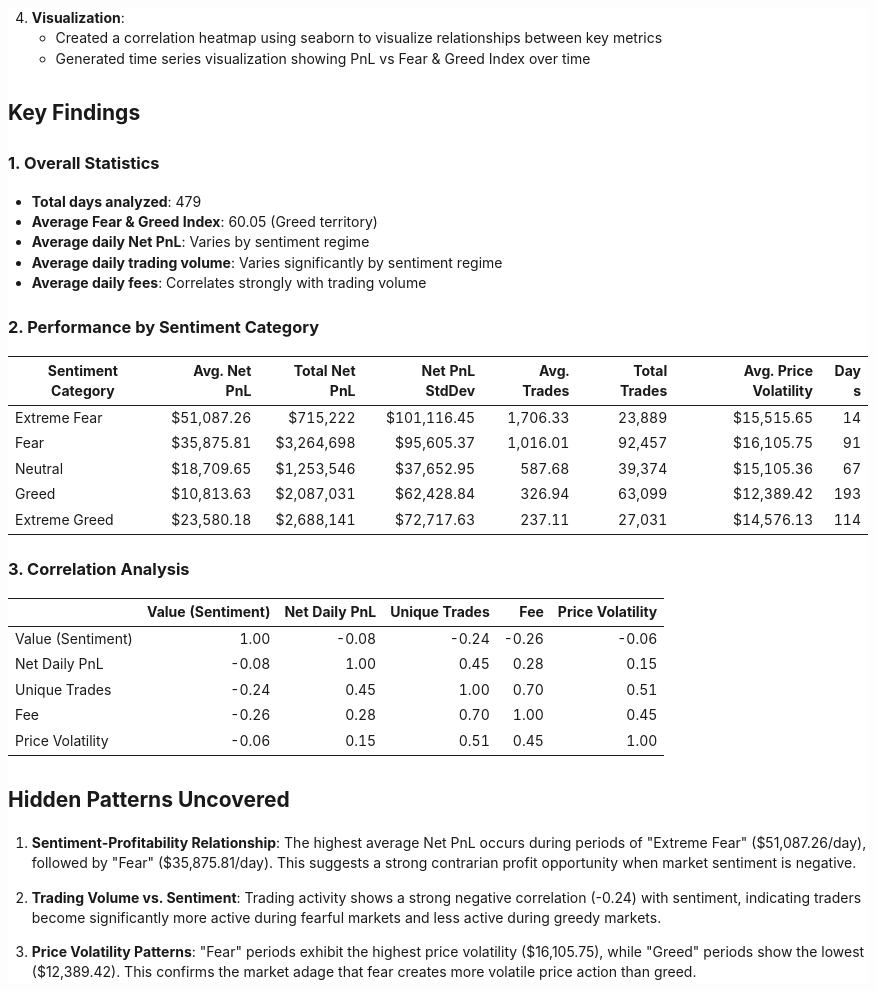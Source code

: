 4. **Visualization**:
   - Created a correlation heatmap using seaborn to visualize relationships between key metrics
   - Generated time series visualization showing PnL vs Fear & Greed Index over time

## Key Findings

### 1. Overall Statistics

- **Total days analyzed**: 479
- **Average Fear & Greed Index**: 60.05 (Greed territory)
- **Average daily Net PnL**: Varies by sentiment regime
- **Average daily trading volume**: Varies significantly by sentiment regime
- **Average daily fees**: Correlates strongly with trading volume

### 2. Performance by Sentiment Category

| Sentiment Category | Avg. Net PnL | Total Net PnL | Net PnL StdDev | Avg. Trades | Total Trades | Avg. Price Volatility | Days |
|--------------------|-------------:|-------------:|--------------:|-----------:|------------:|----------------------:|-----:|
| Extreme Fear       | $51,087.26   | $715,222     | $101,116.45   | 1,706.33   | 23,889      | $15,515.65            | 14   |
| Fear               | $35,875.81   | $3,264,698   | $95,605.37    | 1,016.01   | 92,457      | $16,105.75            | 91   |
| Neutral            | $18,709.65   | $1,253,546   | $37,652.95    | 587.68     | 39,374      | $15,105.36            | 67   |
| Greed              | $10,813.63   | $2,087,031   | $62,428.84    | 326.94     | 63,099      | $12,389.42            | 193  |
| Extreme Greed      | $23,580.18   | $2,688,141   | $72,717.63    | 237.11     | 27,031      | $14,576.13            | 114  |

### 3. Correlation Analysis

|                    | Value (Sentiment) | Net Daily PnL | Unique Trades | Fee    | Price Volatility |
|--------------------|------------------:|-------------:|-------------:|-------:|----------------:|
| Value (Sentiment)  | 1.00              | -0.08        | -0.24        | -0.26  | -0.06           |
| Net Daily PnL      | -0.08             | 1.00         | 0.45         | 0.28   | 0.15            |
| Unique Trades      | -0.24             | 0.45         | 1.00         | 0.70   | 0.51            |
| Fee                | -0.26             | 0.28         | 0.70         | 1.00   | 0.45            |
| Price Volatility   | -0.06             | 0.15         | 0.51         | 0.45   | 1.00            |

## Hidden Patterns Uncovered

1. **Sentiment-Profitability Relationship**: The highest average Net PnL occurs during periods of "Extreme Fear" ($51,087.26/day), followed by "Fear" ($35,875.81/day). This suggests a strong contrarian profit opportunity when market sentiment is negative.

2. **Trading Volume vs. Sentiment**: Trading activity shows a strong negative correlation (-0.24) with sentiment, indicating traders become significantly more active during fearful markets and less active during greedy markets.

3. **Price Volatility Patterns**: "Fear" periods exhibit the highest price volatility ($16,105.75), while "Greed" periods show the lowest ($12,389.42). This confirms the market adage that fear creates more volatile price action than greed.
